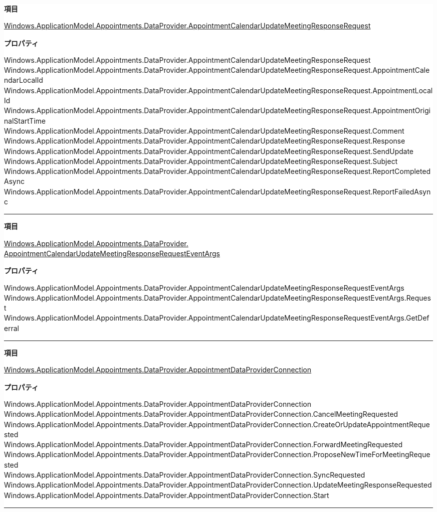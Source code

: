 **項目**

[Windows.ApplicationModel.Appointments.DataProvider.AppointmentCalendarUpdateMeetingResponseRequest](https://msdn.microsoft.com/library/windows/apps/windows.applicationmodel.appointments.dataprovider.appointmentcalendarupdatemeetingresponserequest)

**プロパティ**


Windows.ApplicationModel.Appointments.DataProvider.AppointmentCalendarUpdateMeetingResponseRequest <br /> Windows.ApplicationModel.Appointments.DataProvider.AppointmentCalendarUpdateMeetingResponseRequest.AppointmentCalendarLocalId <br /> Windows.ApplicationModel.Appointments.DataProvider.AppointmentCalendarUpdateMeetingResponseRequest.AppointmentLocalId <br /> Windows.ApplicationModel.Appointments.DataProvider.AppointmentCalendarUpdateMeetingResponseRequest.AppointmentOriginalStartTime <br /> Windows.ApplicationModel.Appointments.DataProvider.AppointmentCalendarUpdateMeetingResponseRequest.Comment <br /> Windows.ApplicationModel.Appointments.DataProvider.AppointmentCalendarUpdateMeetingResponseRequest.Response <br /> Windows.ApplicationModel.Appointments.DataProvider.AppointmentCalendarUpdateMeetingResponseRequest.SendUpdate <br /> Windows.ApplicationModel.Appointments.DataProvider.AppointmentCalendarUpdateMeetingResponseRequest.Subject <br /> Windows.ApplicationModel.Appointments.DataProvider.AppointmentCalendarUpdateMeetingResponseRequest.ReportCompletedAsync <br /> Windows.ApplicationModel.Appointments.DataProvider.AppointmentCalendarUpdateMeetingResponseRequest.ReportFailedAsync
<hr>

**項目**

[Windows.ApplicationModel.Appointments.DataProvider.</br>AppointmentCalendarUpdateMeetingResponseRequestEventArgs](https://msdn.microsoft.com/library/windows/apps/windows.applicationmodel.appointments.dataprovider.appointmentcalendarupdatemeetingresponserequesteventargs)

**プロパティ**


Windows.ApplicationModel.Appointments.DataProvider.AppointmentCalendarUpdateMeetingResponseRequestEventArgs <br /> Windows.ApplicationModel.Appointments.DataProvider.AppointmentCalendarUpdateMeetingResponseRequestEventArgs.Request <br /> Windows.ApplicationModel.Appointments.DataProvider.AppointmentCalendarUpdateMeetingResponseRequestEventArgs.GetDeferral
<hr>

**項目**

[Windows.ApplicationModel.Appointments.DataProvider.AppointmentDataProviderConnection](https://msdn.microsoft.com/library/windows/apps/windows.applicationmodel.appointments.dataprovider.appointmentdataproviderconnection)

**プロパティ**


Windows.ApplicationModel.Appointments.DataProvider.AppointmentDataProviderConnection <br /> Windows.ApplicationModel.Appointments.DataProvider.AppointmentDataProviderConnection.CancelMeetingRequested <br /> Windows.ApplicationModel.Appointments.DataProvider.AppointmentDataProviderConnection.CreateOrUpdateAppointmentRequested <br /> Windows.ApplicationModel.Appointments.DataProvider.AppointmentDataProviderConnection.ForwardMeetingRequested <br /> Windows.ApplicationModel.Appointments.DataProvider.AppointmentDataProviderConnection.ProposeNewTimeForMeetingRequested <br /> Windows.ApplicationModel.Appointments.DataProvider.AppointmentDataProviderConnection.SyncRequested <br /> Windows.ApplicationModel.Appointments.DataProvider.AppointmentDataProviderConnection.UpdateMeetingResponseRequested <br /> Windows.ApplicationModel.Appointments.DataProvider.AppointmentDataProviderConnection.Start
<hr>
